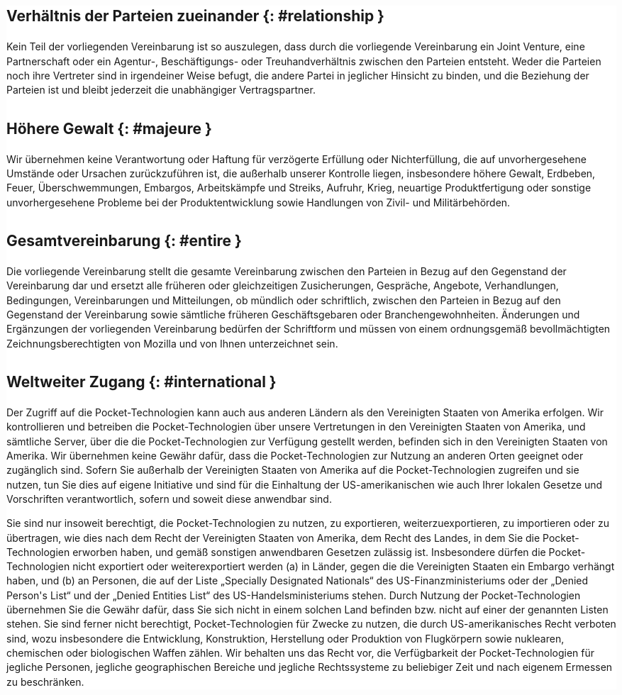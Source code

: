 ## Verhältnis der Parteien zueinander {: #relationship }

Kein Teil der vorliegenden Vereinbarung ist so auszulegen, dass durch die vorliegende Vereinbarung ein Joint Venture, eine Partnerschaft oder ein Agentur-, Beschäftigungs- oder Treuhandverhältnis zwischen den Parteien entsteht. Weder die Parteien noch ihre Vertreter sind in irgendeiner Weise befugt, die andere Partei in jeglicher Hinsicht zu binden, und die Beziehung der Parteien ist und bleibt jederzeit die unabhängiger Vertragspartner.

## Höhere Gewalt {: #majeure }

Wir übernehmen keine Verantwortung oder Haftung für verzögerte Erfüllung oder Nichterfüllung, die auf unvorhergesehene Umstände oder Ursachen zurückzuführen ist, die außerhalb unserer Kontrolle liegen, insbesondere höhere Gewalt, Erdbeben, Feuer, Überschwemmungen, Embargos, Arbeitskämpfe und Streiks, Aufruhr, Krieg, neuartige Produktfertigung oder sonstige unvorhergesehene Probleme bei der Produktentwicklung sowie Handlungen von Zivil- und Militärbehörden.

## Gesamtvereinbarung {: #entire }

Die vorliegende Vereinbarung stellt die gesamte Vereinbarung zwischen den Parteien in Bezug auf den Gegenstand der Vereinbarung dar und ersetzt alle früheren oder gleichzeitigen Zusicherungen, Gespräche, Angebote, Verhandlungen, Bedingungen, Vereinbarungen und Mitteilungen, ob mündlich oder schriftlich, zwischen den Parteien in Bezug auf den Gegenstand der Vereinbarung sowie sämtliche früheren Geschäftsgebaren oder Branchengewohnheiten. Änderungen und Ergänzungen der vorliegenden Vereinbarung bedürfen der Schriftform und müssen von einem ordnungsgemäß bevollmächtigten Zeichnungsberechtigten von Mozilla und von Ihnen unterzeichnet sein.

## Weltweiter Zugang {: #international }

Der Zugriff auf die Pocket-Technologien kann auch aus anderen Ländern als den Vereinigten Staaten von Amerika erfolgen. Wir kontrollieren und betreiben die Pocket-Technologien über unsere Vertretungen in den Vereinigten Staaten von Amerika, und sämtliche Server, über die die Pocket-Technologien zur Verfügung gestellt werden, befinden sich in den Vereinigten Staaten von Amerika. Wir übernehmen keine Gewähr dafür, dass die Pocket-Technologien zur Nutzung an anderen Orten geeignet oder zugänglich sind. Sofern Sie außerhalb der Vereinigten Staaten von Amerika auf die Pocket-Technologien zugreifen und sie nutzen, tun Sie dies auf eigene Initiative und sind für die Einhaltung der US-amerikanischen wie auch Ihrer lokalen Gesetze und Vorschriften verantwortlich, sofern und soweit diese anwendbar sind.

Sie sind nur insoweit berechtigt, die Pocket-Technologien zu nutzen, zu exportieren, weiterzuexportieren, zu importieren oder zu übertragen, wie dies nach dem Recht der Vereinigten Staaten von Amerika, dem Recht des Landes, in dem Sie die Pocket-Technologien erworben haben, und gemäß sonstigen anwendbaren Gesetzen zulässig ist. Insbesondere dürfen die Pocket-Technologien nicht exportiert oder weiterexportiert werden (a) in Länder, gegen die die Vereinigten Staaten ein Embargo verhängt haben, und (b) an Personen, die auf der Liste „Specially Designated Nationals“ des US-Finanzministeriums oder der „Denied Person's List“ und der „Denied Entities List“ des US-Handelsministeriums stehen. Durch Nutzung der Pocket-Technologien übernehmen Sie die Gewähr dafür, dass Sie sich nicht in einem solchen Land befinden bzw. nicht auf einer der genannten Listen stehen. Sie sind ferner nicht berechtigt, Pocket-Technologien für Zwecke zu nutzen, die durch US-amerikanisches Recht verboten sind, wozu insbesondere die Entwicklung, Konstruktion, Herstellung oder Produktion von Flugkörpern sowie nuklearen, chemischen oder biologischen Waffen zählen. Wir behalten uns das Recht vor, die Verfügbarkeit der Pocket-Technologien für jegliche Personen, jegliche geographischen Bereiche und jegliche Rechtssysteme zu beliebiger Zeit und nach eigenem Ermessen zu beschränken.

